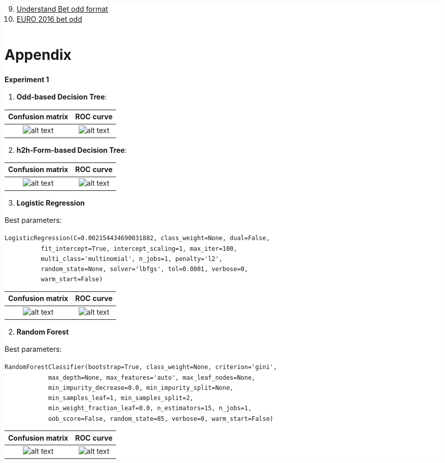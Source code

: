 9. [Understand Bet odd format](https://www.pinnacle.com/en/betting-articles/educational/odds-formats-available-at-pinnacle-sports/ZWSJD9PPX69V3YXZ)
10. [EURO 2016 bet odd](http://www.oddsportal.com/soccer/europe/euro-2016/results/#/)

# Appendix

__Experiment 1__

1. __Odd-based Decision Tree__:

| Confusion matrix      |       ROC curve      |
|:---------------------:|:--------------------:|
| ![alt text][cm_odd]    | ![alt text][roc_odd]  |

[cm_odd]: https://github.com/mrthlinh/FIFA-World-Cup-Prediction/blob/master/pic/appendix/ex1/cm-odd.png
[roc_odd]: https://github.com/mrthlinh/FIFA-World-Cup-Prediction/blob/master/pic/appendix/ex1/roc-odd.png

2. __h2h-Form-based Decision Tree__:

| Confusion matrix      |       ROC curve      |
|:---------------------:|:--------------------:|
| ![alt text][cm_h2h]    | ![alt text][roc_h2h]  |

[cm_h2h]: https://github.com/mrthlinh/FIFA-World-Cup-Prediction/blob/master/pic/appendix/ex1/cm-h2h-form.png
[roc_h2h]: https://github.com/mrthlinh/FIFA-World-Cup-Prediction/blob/master/pic/appendix/ex1/roc-h2h-form.png

3. __Logistic Regression__

Best parameters:
```
LogisticRegression(C=0.002154434690031882, class_weight=None, dual=False,
          fit_intercept=True, intercept_scaling=1, max_iter=100,
          multi_class='multinomial', n_jobs=1, penalty='l2',
          random_state=None, solver='lbfgs', tol=0.0001, verbose=0,
          warm_start=False)
```

| Confusion matrix      |       ROC curve      |
|:---------------------:|:--------------------:|
| ![alt text][cm_lr]    | ![alt text][roc_lr]  |

[cm_lr]: https://github.com/mrthlinh/FIFA-World-Cup-Prediction/blob/master/pic/appendix/ex1/cm-lr.png
[roc_lr]: https://github.com/mrthlinh/FIFA-World-Cup-Prediction/blob/master/pic/appendix/ex1/roc-lr.png

2. __Random Forest__

Best parameters:
```
RandomForestClassifier(bootstrap=True, class_weight=None, criterion='gini',
            max_depth=None, max_features='auto', max_leaf_nodes=None,
            min_impurity_decrease=0.0, min_impurity_split=None,
            min_samples_leaf=1, min_samples_split=2,
            min_weight_fraction_leaf=0.0, n_estimators=15, n_jobs=1,
            oob_score=False, random_state=85, verbose=0, warm_start=False)
```

| Confusion matrix      |       ROC curve      |
|:---------------------:|:--------------------:|
| ![alt text][cm_rf]    | ![alt text][roc_rf] |

[cm_rf]: https://github.com/mrthlinh/FIFA-World-Cup-Prediction/blob/master/pic/appendix/ex1/cm-rf.png
[roc_rf]: https://github.com/mrthlinh/FIFA-World-Cup-Prediction/blob/master/pic/appendix/ex1/roc-lr.png


[1]: https://www.kaggle.com/ahmedelnaggar/fifa-worldcup-2018-dataset/data
[2]: https://www.kaggle.com/martj42/international-football-results-from-1872-to-2017/data
[3]: https://www.fifa.com/fifa-world-ranking/ranking-table/men/index.html
[4]: https://www.kaggle.com/austro/beat-the-bookie-worldwide-football-dataset/data
[5]: http://www.oddsportal.com
[6]: https://sofifa.com/players/top
[7]: https://www.fifaindex.com/
[1]: https://www.kaggle.com/ahmedelnaggar/fifa-worldcup-2018-dataset/data
[2]: https://www.kaggle.com/austro/beat-the-bookie-worldwide-football-dataset/data
[3]: http://www.fifa.com/fifa-world-ranking/associations/association=usa/men/index.html
[4]: https://www.kaggle.com/austro/beat-the-bookie-worldwide-football-dataset/data
[5]: https://www.futhead.com/10/players/?page=2
[6]: https://github.com/openfootball/world-cup
[cm_gbt]: https://github.com/mrthlinh/FIFA-World-Cup-Prediction/blob/master/pic/appendix/ex1/cm-gbt.png
[roc_gbt]: https://github.com/mrthlinh/FIFA-World-Cup-Prediction/blob/master/pic/appendix/ex1/roc-gbt.png
[cm_ada]: https://github.com/mrthlinh/FIFA-World-Cup-Prediction/blob/master/pic/appendix/ex1/cm-ada.png
[roc_ada]: https://github.com/mrthlinh/FIFA-World-Cup-Prediction/blob/master/pic/appendix/ex1/roc-ada.png
[cm_nn]: https://github.com/mrthlinh/FIFA-World-Cup-Prediction/blob/master/pic/appendix/ex1/cm-nn.png
[roc_nn]: https://github.com/mrthlinh/FIFA-World-Cup-Prediction/blob/master/pic/appendix/ex1/cm-nn.png
[cm_lgbm]: https://github.com/mrthlinh/FIFA-World-Cup-Prediction/blob/master/pic/appendix/ex1/cm-lgbm.png
[roc_lgbm]: https://github.com/mrthlinh/FIFA-World-Cup-Prediction/blob/master/pic/appendix/ex1/cm-lgbm.png
[cm_odd]: https://github.com/mrthlinh/FIFA-World-Cup-Prediction/blob/master/pic/appendix/ex2/cm-odd.png
[roc_odd]: https://github.com/mrthlinh/FIFA-World-Cup-Prediction/blob/master/pic/appendix/ex2/roc-odd.png
[cm_h2h]: https://github.com/mrthlinh/FIFA-World-Cup-Prediction/blob/master/pic/appendix/ex2/cm-h2h-form.png
[roc_h2h]: https://github.com/mrthlinh/FIFA-World-Cup-Prediction/blob/master/pic/appendix/ex2/roc-h2h-form.png
[cm_ss]: https://github.com/mrthlinh/FIFA-World-Cup-Prediction/blob/master/pic/appendix/ex2/cam-ss.png
[roc_ss]: https://github.com/mrthlinh/FIFA-World-Cup-Prediction/blob/master/pic/appendix/ex2/roc-ss.png
[cm_lr]: https://github.com/mrthlinh/FIFA-World-Cup-Prediction/blob/master/pic/appendix/ex2/cm-lr.png
[roc_lr]: https://github.com/mrthlinh/FIFA-World-Cup-Prediction/blob/master/pic/appendix/ex2/roc-lr.png
[cm_rf]: https://github.com/mrthlinh/FIFA-World-Cup-Prediction/blob/master/pic/appendix/ex2/cm-rf.png
[roc_rf]: https://github.com/mrthlinh/FIFA-World-Cup-Prediction/blob/master/pic/appendix/ex2/roc-lr.png
[cm_gbt]: https://github.com/mrthlinh/FIFA-World-Cup-Prediction/blob/master/pic/appendix/ex2/cm-gbt.png
[roc_gbt]: https://github.com/mrthlinh/FIFA-World-Cup-Prediction/blob/master/pic/appendix/ex2/roc-gbt.png
[cm_ada]: https://github.com/mrthlinh/FIFA-World-Cup-Prediction/blob/master/pic/appendix/ex2/cm-ada.png
[roc_ada]: https://github.com/mrthlinh/FIFA-World-Cup-Prediction/blob/master/pic/appendix/ex2/roc-ada.png
[cm_nn]: https://github.com/mrthlinh/FIFA-World-Cup-Prediction/blob/master/pic/appendix/ex2/cm-nn.png
[roc_nn]: https://github.com/mrthlinh/FIFA-World-Cup-Prediction/blob/master/pic/appendix/ex2/cm-nn.png
[cm_lgbm]: https://github.com/mrthlinh/FIFA-World-Cup-Prediction/blob/master/pic/appendix/ex2/cm-lgbm.png
[roc_lgbm]: https://github.com/mrthlinh/FIFA-World-Cup-Prediction/blob/master/pic/appendix/ex2/cm-lgbm.png